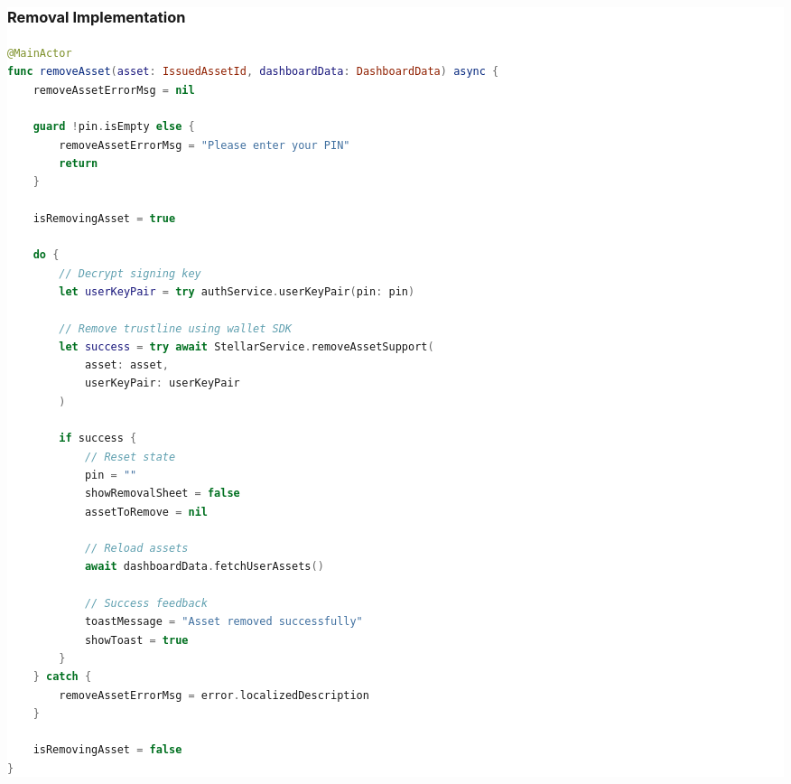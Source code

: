 ### Removal Implementation

```swift
@MainActor
func removeAsset(asset: IssuedAssetId, dashboardData: DashboardData) async {
    removeAssetErrorMsg = nil
    
    guard !pin.isEmpty else {
        removeAssetErrorMsg = "Please enter your PIN"
        return
    }
    
    isRemovingAsset = true
    
    do {
        // Decrypt signing key
        let userKeyPair = try authService.userKeyPair(pin: pin)
        
        // Remove trustline using wallet SDK
        let success = try await StellarService.removeAssetSupport(
            asset: asset, 
            userKeyPair: userKeyPair
        )
        
        if success {
            // Reset state
            pin = ""
            showRemovalSheet = false
            assetToRemove = nil
            
            // Reload assets
            await dashboardData.fetchUserAssets()
            
            // Success feedback
            toastMessage = "Asset removed successfully"
            showToast = true
        }
    } catch {
        removeAssetErrorMsg = error.localizedDescription
    }
    
    isRemovingAsset = false
}
```
